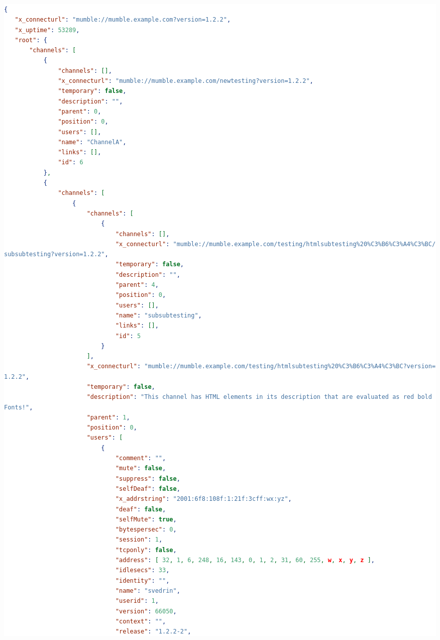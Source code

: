```json
{
   "x_connecturl": "mumble://mumble.example.com?version=1.2.2", 
   "x_uptime": 53289, 
   "root": {
       "channels": [
           {
               "channels": [], 
               "x_connecturl": "mumble://mumble.example.com/newtesting?version=1.2.2", 
               "temporary": false, 
               "description": "", 
               "parent": 0, 
               "position": 0, 
               "users": [], 
               "name": "ChannelA", 
               "links": [], 
               "id": 6
           }, 
           {
               "channels": [
                   {
                       "channels": [
                           {
                               "channels": [], 
                               "x_connecturl": "mumble://mumble.example.com/testing/htmlsubtesting%20%C3%B6%C3%A4%C3%BC/subsubtesting?version=1.2.2", 
                               "temporary": false, 
                               "description": "", 
                               "parent": 4, 
                               "position": 0, 
                               "users": [], 
                               "name": "subsubtesting", 
                               "links": [], 
                               "id": 5
                           }
                       ], 
                       "x_connecturl": "mumble://mumble.example.com/testing/htmlsubtesting%20%C3%B6%C3%A4%C3%BC?version=1.2.2", 
                       "temporary": false, 
                       "description": "This channel has HTML elements in its description that are evaluated as red bold Fonts!", 
                       "parent": 1, 
                       "position": 0, 
                       "users": [
                           {
                               "comment": "", 
                               "mute": false, 
                               "suppress": false, 
                               "selfDeaf": false, 
                               "x_addrstring": "2001:6f8:108f:1:21f:3cff:wx:yz", 
                               "deaf": false, 
                               "selfMute": true, 
                               "bytespersec": 0, 
                               "session": 1, 
                               "tcponly": false, 
                               "address": [ 32, 1, 6, 248, 16, 143, 0, 1, 2, 31, 60, 255, w, x, y, z ], 
                               "idlesecs": 33, 
                               "identity": "", 
                               "name": "svedrin", 
                               "userid": 1, 
                               "version": 66050, 
                               "context": "", 
                               "release": "1.2.2-2", 
```